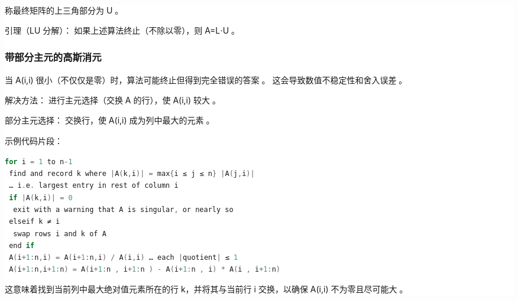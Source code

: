 称最终矩阵的上三角部分为 U 。

引理（LU 分解）： 如果上述算法终止（不除以零），则 A=L⋅U 。
### 带部分主元的高斯消元 
当 A(i,i) 很小（不仅仅是零）时，算法可能终止但得到完全错误的答案 。 
这会导致数值不稳定性和舍入误差 。

解决方法： 进行主元选择（交换 A 的行），使 A(i,i) 较大 。

部分主元选择： 交换行，使 A(i,i) 成为列中最大的元素 。

示例代码片段：
```C
for i = 1 to n-1
 find and record k where |A(k,i)| = max{i ≤ j ≤ n} |A(j,i)|
 … i.e. largest entry in rest of column i
 if |A(k,i)| = 0
  exit with a warning that A is singular, or nearly so
 elseif k ≠ i
  swap rows i and k of A
 end if
 A(i+1:n,i) = A(i+1:n,i) / A(i,i) … each |quotient| ≤ 1
 A(i+1:n,i+1:n) = A(i+1:n , i+1:n ) - A(i+1:n , i) * A(i , i+1:n)
 ```
这意味着找到当前列中最大绝对值元素所在的行 k，并将其与当前行 i 交换，以确保 A(i,i) 不为零且尽可能大 。